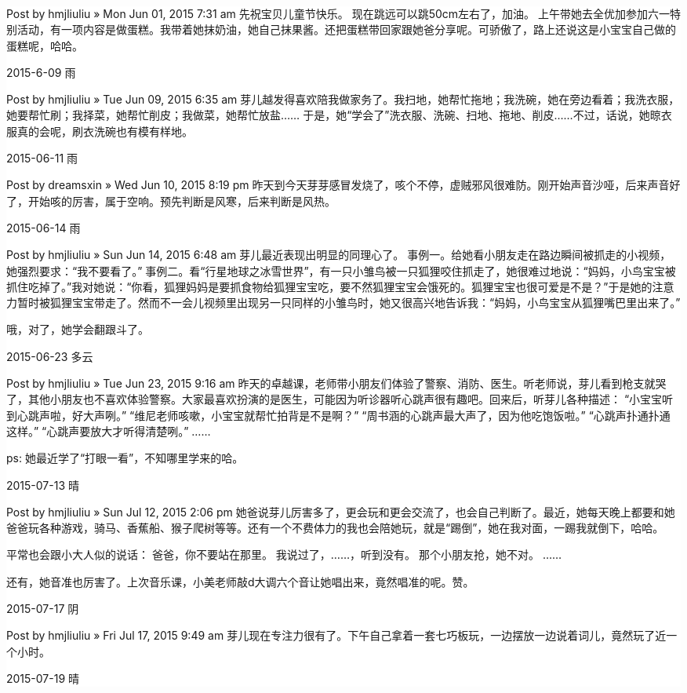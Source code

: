 Post by hmjliuliu » Mon Jun 01, 2015 7:31 am
先祝宝贝儿童节快乐。
现在跳远可以跳50cm左右了，加油。
上午带她去全优加参加六一特别活动，有一项内容是做蛋糕。我带着她抹奶油，她自己抹果酱。还把蛋糕带回家跟她爸分享呢。可骄傲了，路上还说这是小宝宝自己做的蛋糕呢，哈哈。

2015-6-09 雨

Post by hmjliuliu » Tue Jun 09, 2015 6:35 am
芽儿越发得喜欢陪我做家务了。我扫地，她帮忙拖地；我洗碗，她在旁边看着；我洗衣服，她要帮忙刷；我择菜，她帮忙削皮；我做菜，她帮忙放盐……
于是，她“学会了”洗衣服、洗碗、扫地、拖地、削皮……不过，话说，她晾衣服真的会呢，刷衣洗碗也有模有样地。

2015-06-11 雨

Post by dreamsxin » Wed Jun 10, 2015 8:19 pm
昨天到今天芽芽感冒发烧了，咳个不停，虚贼邪风很难防。刚开始声音沙哑，后来声音好了，开始咳的厉害，属于空响。预先判断是风寒，后来判断是风热。

2015-06-14 雨

Post by hmjliuliu » Sun Jun 14, 2015 6:48 am
芽儿最近表现出明显的同理心了。
事例一。给她看小朋友走在路边瞬间被抓走的小视频，她强烈要求：“我不要看了。”
事例二。看“行星地球之冰雪世界”，有一只小雏鸟被一只狐狸咬住抓走了，她很难过地说：“妈妈，小鸟宝宝被抓住吃掉了。”我对她说：“你看，狐狸妈妈是要抓食物给狐狸宝宝吃，要不然狐狸宝宝会饿死的。狐狸宝宝也很可爱是不是？”于是她的注意力暂时被狐狸宝宝带走了。然而不一会儿视频里出现另一只同样的小雏鸟时，她又很高兴地告诉我：“妈妈，小鸟宝宝从狐狸嘴巴里出来了。”

哦，对了，她学会翻跟斗了。

2015-06-23 多云

Post by hmjliuliu » Tue Jun 23, 2015 9:16 am
昨天的卓越课，老师带小朋友们体验了警察、消防、医生。听老师说，芽儿看到枪支就哭了，其他小朋友也不喜欢体验警察。大家最喜欢扮演的是医生，可能因为听诊器听心跳声很有趣吧。回来后，听芽儿各种描述：
“小宝宝听到心跳声啦，好大声咧。”
“维尼老师咳嗽，小宝宝就帮忙拍背是不是啊？”
“周书涵的心跳声最大声了，因为他吃饱饭啦。”
“心跳声扑通扑通这样。”
“心跳声要放大才听得清楚咧。”
……

ps: 她最近学了“打眼一看”，不知哪里学来的哈。

2015-07-13 晴

Post by hmjliuliu » Sun Jul 12, 2015 2:06 pm
她爸说芽儿厉害多了，更会玩和更会交流了，也会自己判断了。最近，她每天晚上都要和她爸爸玩各种游戏，骑马、香蕉船、猴子爬树等等。还有一个不费体力的我也会陪她玩，就是“踢倒”，她在我对面，一踢我就倒下，哈哈。

平常也会跟小大人似的说话：
爸爸，你不要站在那里。
我说过了，……，听到没有。
那个小朋友抢，她不对。
……

还有，她音准也厉害了。上次音乐课，小美老师敲d大调六个音让她唱出来，竟然唱准的呢。赞。

2015-07-17 阴

Post by hmjliuliu » Fri Jul 17, 2015 9:49 am
芽儿现在专注力很有了。下午自己拿着一套七巧板玩，一边摆放一边说着词儿，竟然玩了近一个小时。

2015-07-19 晴
